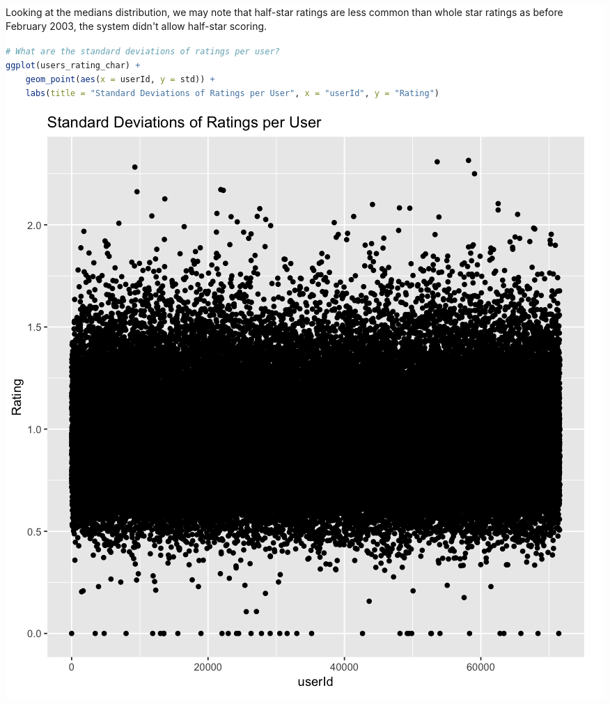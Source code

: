 
Looking at the medians distribution, we may note that half-star ratings are less common than whole star ratings as before February 2003, the system didn't allow half-star scoring. 


```R
# What are the standard deviations of ratings per user?
ggplot(users_rating_char) + 
    geom_point(aes(x = userId, y = std)) +
    labs(title = "Standard Deviations of Ratings per User", x = "userId", y = "Rating")
```




![png](output_37_1.png)
